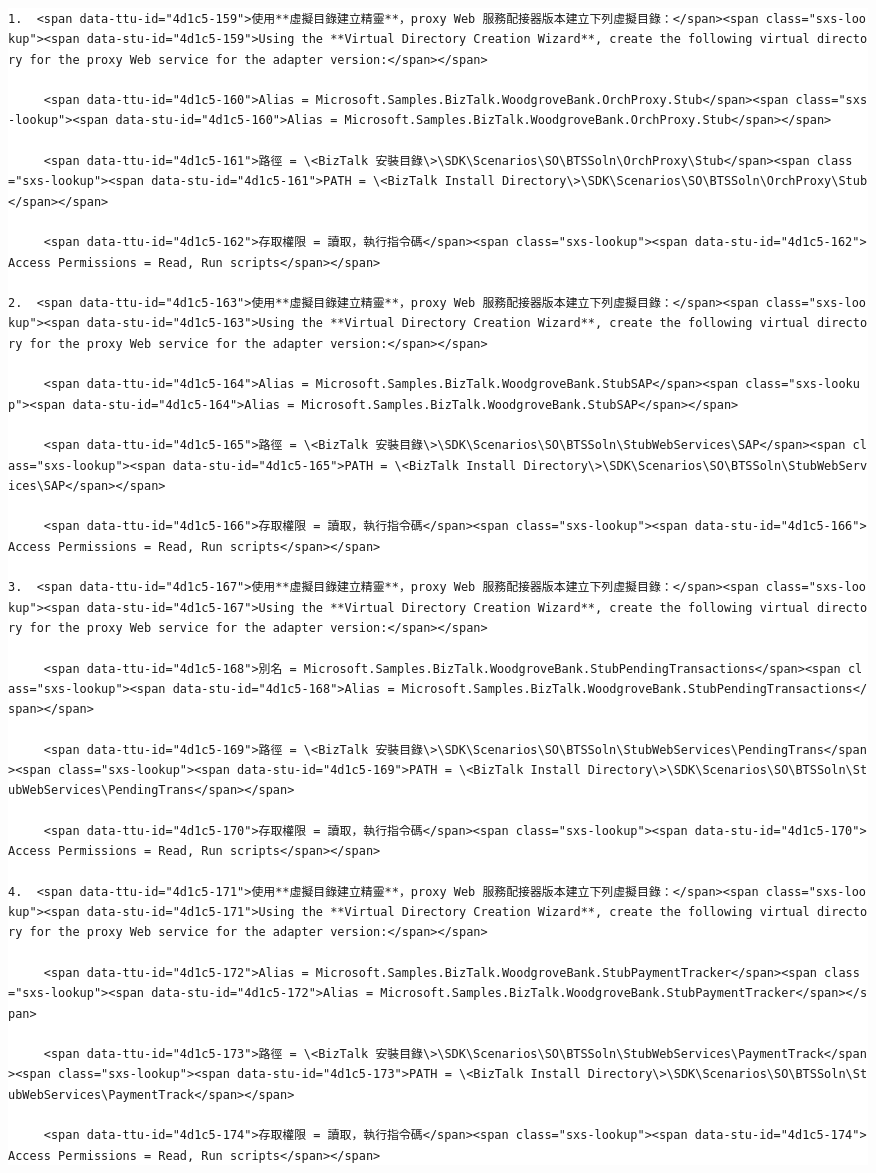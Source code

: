     1.  <span data-ttu-id="4d1c5-159">使用**虛擬目錄建立精靈**，proxy Web 服務配接器版本建立下列虛擬目錄：</span><span class="sxs-lookup"><span data-stu-id="4d1c5-159">Using the **Virtual Directory Creation Wizard**, create the following virtual directory for the proxy Web service for the adapter version:</span></span>  
  
         <span data-ttu-id="4d1c5-160">Alias = Microsoft.Samples.BizTalk.WoodgroveBank.OrchProxy.Stub</span><span class="sxs-lookup"><span data-stu-id="4d1c5-160">Alias = Microsoft.Samples.BizTalk.WoodgroveBank.OrchProxy.Stub</span></span>  
  
         <span data-ttu-id="4d1c5-161">路徑 = \<BizTalk 安裝目錄\>\SDK\Scenarios\SO\BTSSoln\OrchProxy\Stub</span><span class="sxs-lookup"><span data-stu-id="4d1c5-161">PATH = \<BizTalk Install Directory\>\SDK\Scenarios\SO\BTSSoln\OrchProxy\Stub</span></span>  
  
         <span data-ttu-id="4d1c5-162">存取權限 = 讀取，執行指令碼</span><span class="sxs-lookup"><span data-stu-id="4d1c5-162">Access Permissions = Read, Run scripts</span></span>  
  
    2.  <span data-ttu-id="4d1c5-163">使用**虛擬目錄建立精靈**，proxy Web 服務配接器版本建立下列虛擬目錄：</span><span class="sxs-lookup"><span data-stu-id="4d1c5-163">Using the **Virtual Directory Creation Wizard**, create the following virtual directory for the proxy Web service for the adapter version:</span></span>  
  
         <span data-ttu-id="4d1c5-164">Alias = Microsoft.Samples.BizTalk.WoodgroveBank.StubSAP</span><span class="sxs-lookup"><span data-stu-id="4d1c5-164">Alias = Microsoft.Samples.BizTalk.WoodgroveBank.StubSAP</span></span>  
  
         <span data-ttu-id="4d1c5-165">路徑 = \<BizTalk 安裝目錄\>\SDK\Scenarios\SO\BTSSoln\StubWebServices\SAP</span><span class="sxs-lookup"><span data-stu-id="4d1c5-165">PATH = \<BizTalk Install Directory\>\SDK\Scenarios\SO\BTSSoln\StubWebServices\SAP</span></span>  
  
         <span data-ttu-id="4d1c5-166">存取權限 = 讀取，執行指令碼</span><span class="sxs-lookup"><span data-stu-id="4d1c5-166">Access Permissions = Read, Run scripts</span></span>  
  
    3.  <span data-ttu-id="4d1c5-167">使用**虛擬目錄建立精靈**，proxy Web 服務配接器版本建立下列虛擬目錄：</span><span class="sxs-lookup"><span data-stu-id="4d1c5-167">Using the **Virtual Directory Creation Wizard**, create the following virtual directory for the proxy Web service for the adapter version:</span></span>  
  
         <span data-ttu-id="4d1c5-168">別名 = Microsoft.Samples.BizTalk.WoodgroveBank.StubPendingTransactions</span><span class="sxs-lookup"><span data-stu-id="4d1c5-168">Alias = Microsoft.Samples.BizTalk.WoodgroveBank.StubPendingTransactions</span></span>  
  
         <span data-ttu-id="4d1c5-169">路徑 = \<BizTalk 安裝目錄\>\SDK\Scenarios\SO\BTSSoln\StubWebServices\PendingTrans</span><span class="sxs-lookup"><span data-stu-id="4d1c5-169">PATH = \<BizTalk Install Directory\>\SDK\Scenarios\SO\BTSSoln\StubWebServices\PendingTrans</span></span>  
  
         <span data-ttu-id="4d1c5-170">存取權限 = 讀取，執行指令碼</span><span class="sxs-lookup"><span data-stu-id="4d1c5-170">Access Permissions = Read, Run scripts</span></span>  
  
    4.  <span data-ttu-id="4d1c5-171">使用**虛擬目錄建立精靈**，proxy Web 服務配接器版本建立下列虛擬目錄：</span><span class="sxs-lookup"><span data-stu-id="4d1c5-171">Using the **Virtual Directory Creation Wizard**, create the following virtual directory for the proxy Web service for the adapter version:</span></span>  
  
         <span data-ttu-id="4d1c5-172">Alias = Microsoft.Samples.BizTalk.WoodgroveBank.StubPaymentTracker</span><span class="sxs-lookup"><span data-stu-id="4d1c5-172">Alias = Microsoft.Samples.BizTalk.WoodgroveBank.StubPaymentTracker</span></span>  
  
         <span data-ttu-id="4d1c5-173">路徑 = \<BizTalk 安裝目錄\>\SDK\Scenarios\SO\BTSSoln\StubWebServices\PaymentTrack</span><span class="sxs-lookup"><span data-stu-id="4d1c5-173">PATH = \<BizTalk Install Directory\>\SDK\Scenarios\SO\BTSSoln\StubWebServices\PaymentTrack</span></span>  
  
         <span data-ttu-id="4d1c5-174">存取權限 = 讀取，執行指令碼</span><span class="sxs-lookup"><span data-stu-id="4d1c5-174">Access Permissions = Read, Run scripts</span></span>  
  